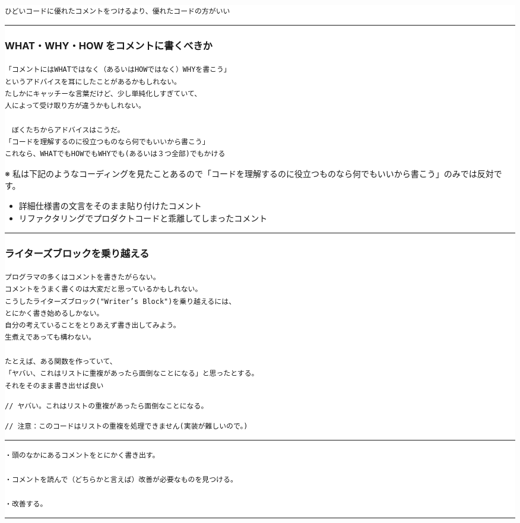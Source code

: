 ```text
ひどいコードに優れたコメントをつけるより、優れたコードの方がいい
```

---

### WHAT・WHY・HOW をコメントに書くべきか

```text
「コメントにはWHATではなく（あるいはHOWではなく）WHYを書こう」
というアドバイスを耳にしたことがあるかもしれない。
たしかにキャッチーな言葉だけど、少し単純化しすぎていて、
人によって受け取り方が違うかもしれない。

　ぼくたちからアドバイスはこうだ。
「コードを理解するのに役立つものなら何でもいいから書こう」
これなら、WHATでもHOWでもWHYでも(あるいは３つ全部)でもかける
```

※ 私は下記のようなコーディングを見たことあるので「コードを理解するのに役立つものなら何でもいいから書こう」のみでは反対です。

- 詳細仕様書の文言をそのまま貼り付けたコメント
- リファクタリングでプロダクトコードと乖離してしまったコメント

---

### ライターズブロックを乗り越える

```text
プログラマの多くはコメントを書きたがらない。
コメントをうまく書くのは大変だと思っているかもしれない。
こうしたライターズブロック("Writer’s Block")を乗り越えるには、
とにかく書き始めるしかない。
自分の考えていることをとりあえず書き出してみよう。
生煮えであっても構わない。

たとえば、ある関数を作っていて、
「ヤバい、これはリストに重複があったら面倒なことになる」と思ったとする。
それをそのまま書き出せば良い
```

```text
// ヤバい。これはリストの重複があったら面倒なことになる。
```

```text
// 注意：このコードはリストの重複を処理できません(実装が難しいので。)
```

---

```text
・頭のなかにあるコメントをとにかく書き出す。

・コメントを読んで（どちらかと言えば）改善が必要なものを見つける。

・改善する。
```

---